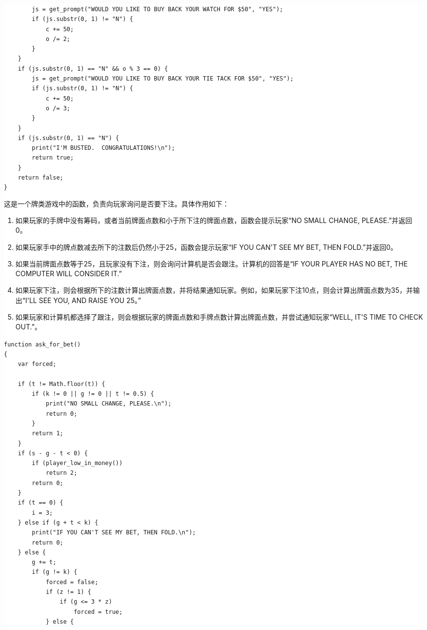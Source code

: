 ```
        js = get_prompt("WOULD YOU LIKE TO BUY BACK YOUR WATCH FOR $50", "YES");
        if (js.substr(0, 1) != "N") {
            c += 50;
            o /= 2;
        }
    }
    if (js.substr(0, 1) == "N" && o % 3 == 0) {
        js = get_prompt("WOULD YOU LIKE TO BUY BACK YOUR TIE TACK FOR $50", "YES");
        if (js.substr(0, 1) != "N") {
            c += 50;
            o /= 3;
        }
    }
    if (js.substr(0, 1) == "N") {
        print("I'M BUSTED.  CONGRATULATIONS!\n");
        return true;
    }
    return false;
}

```



这是一个牌类游戏中的函数，负责向玩家询问是否要下注。具体作用如下：

1. 如果玩家的手牌中没有筹码，或者当前牌面点数和小于所下注的牌面点数，函数会提示玩家“NO SMALL CHANGE, PLEASE.”并返回0。

2. 如果玩家手中的牌点数减去所下的注数后仍然小于25，函数会提示玩家“IF YOU CAN'T SEE MY BET, THEN FOLD.”并返回0。

3. 如果当前牌面点数等于25，且玩家没有下注，则会询问计算机是否会跟注。计算机的回答是“IF YOUR PLAYER HAS NO BET, THE COMPUTER WILL CONSIDER IT.”

4. 如果玩家下注，则会根据所下的注数计算出牌面点数，并将结果通知玩家。例如，如果玩家下注10点，则会计算出牌面点数为35，并输出“I'LL SEE YOU, AND RAISE YOU 25。”

5. 如果玩家和计算机都选择了跟注，则会根据玩家的牌面点数和手牌点数计算出牌面点数，并尝试通知玩家“WELL, IT'S TIME TO CHECK OUT.”。


```
function ask_for_bet()
{
    var forced;

    if (t != Math.floor(t)) {
        if (k != 0 || g != 0 || t != 0.5) {
            print("NO SMALL CHANGE, PLEASE.\n");
            return 0;
        }
        return 1;
    }
    if (s - g - t < 0) {
        if (player_low_in_money())
            return 2;
        return 0;
    }
    if (t == 0) {
        i = 3;
    } else if (g + t < k) {
        print("IF YOU CAN'T SEE MY BET, THEN FOLD.\n");
        return 0;
    } else {
        g += t;
        if (g != k) {
            forced = false;
            if (z != 1) {
                if (g <= 3 * z)
                    forced = true;
            } else {
```